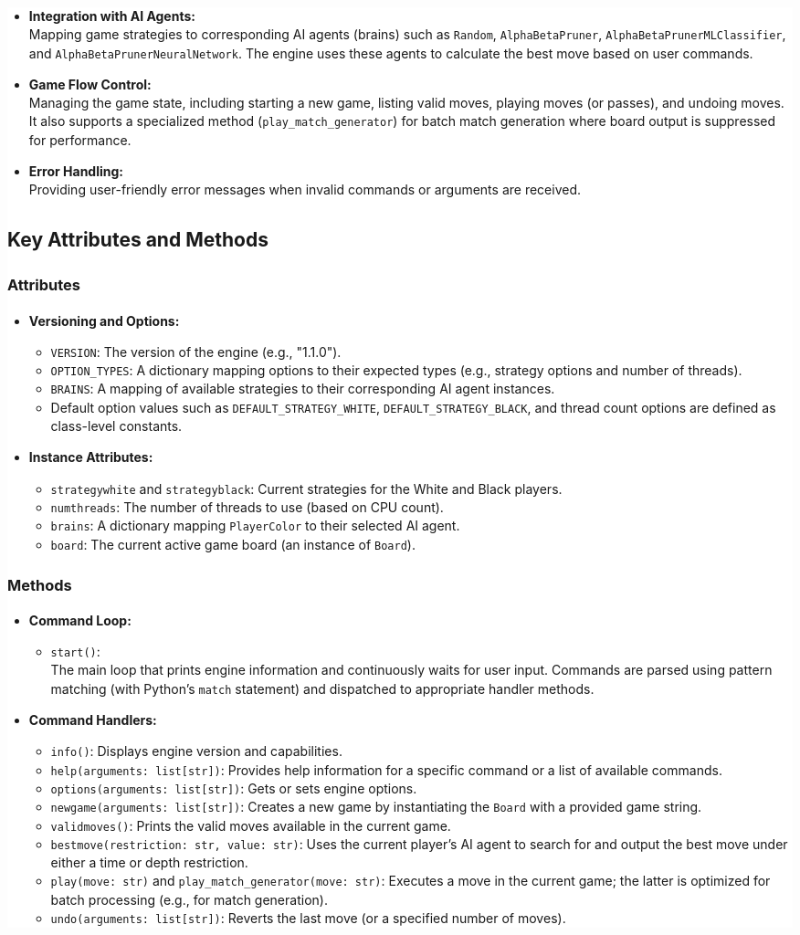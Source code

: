 - **Integration with AI Agents:**  
  Mapping game strategies to corresponding AI agents (brains) such as `Random`, `AlphaBetaPruner`, `AlphaBetaPrunerMLClassifier`, and `AlphaBetaPrunerNeuralNetwork`. The engine uses these agents to calculate the best move based on user commands.

- **Game Flow Control:**  
  Managing the game state, including starting a new game, listing valid moves, playing moves (or passes), and undoing moves. It also supports a specialized method (`play_match_generator`) for batch match generation where board output is suppressed for performance.

- **Error Handling:**  
  Providing user-friendly error messages when invalid commands or arguments are received.

## Key Attributes and Methods

### Attributes

- **Versioning and Options:**  
  - `VERSION`: The version of the engine (e.g., "1.1.0").
  - `OPTION_TYPES`: A dictionary mapping options to their expected types (e.g., strategy options and number of threads).
  - `BRAINS`: A mapping of available strategies to their corresponding AI agent instances.
  - Default option values such as `DEFAULT_STRATEGY_WHITE`, `DEFAULT_STRATEGY_BLACK`, and thread count options are defined as class-level constants.

- **Instance Attributes:**  
  - `strategywhite` and `strategyblack`: Current strategies for the White and Black players.
  - `numthreads`: The number of threads to use (based on CPU count).
  - `brains`: A dictionary mapping `PlayerColor` to their selected AI agent.
  - `board`: The current active game board (an instance of `Board`).

### Methods

- **Command Loop:**  
  - `start()`:  
    The main loop that prints engine information and continuously waits for user input. Commands are parsed using pattern matching (with Python’s `match` statement) and dispatched to appropriate handler methods.

- **Command Handlers:**  
  - `info()`: Displays engine version and capabilities.
  - `help(arguments: list[str])`: Provides help information for a specific command or a list of available commands.
  - `options(arguments: list[str])`: Gets or sets engine options.
  - `newgame(arguments: list[str])`: Creates a new game by instantiating the `Board` with a provided game string.
  - `validmoves()`: Prints the valid moves available in the current game.
  - `bestmove(restriction: str, value: str)`: Uses the current player’s AI agent to search for and output the best move under either a time or depth restriction.
  - `play(move: str)` and `play_match_generator(move: str)`: Executes a move in the current game; the latter is optimized for batch processing (e.g., for match generation).
  - `undo(arguments: list[str])`: Reverts the last move (or a specified number of moves).
